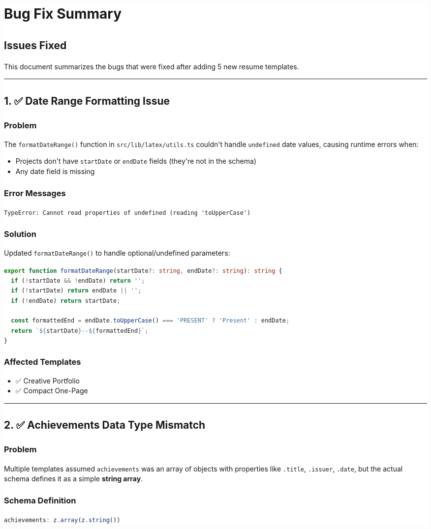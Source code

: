 # Bug Fix Summary

## Issues Fixed

This document summarizes the bugs that were fixed after adding 5 new resume templates.

---

## 1. ✅ Date Range Formatting Issue

### Problem
The `formatDateRange()` function in `src/lib/latex/utils.ts` couldn't handle `undefined` date values, causing runtime errors when:
- Projects don't have `startDate` or `endDate` fields (they're not in the schema)
- Any date field is missing

### Error Messages
```
TypeError: Cannot read properties of undefined (reading 'toUpperCase')
```

### Solution
Updated `formatDateRange()` to handle optional/undefined parameters:

```typescript
export function formatDateRange(startDate?: string, endDate?: string): string {
  if (!startDate && !endDate) return '';
  if (!startDate) return endDate || '';
  if (!endDate) return startDate;

  const formattedEnd = endDate.toUpperCase() === 'PRESENT' ? 'Present' : endDate;
  return `${startDate}--${formattedEnd}`;
}
```

### Affected Templates
- ✅ Creative Portfolio
- ✅ Compact One-Page

---

## 2. ✅ Achievements Data Type Mismatch

### Problem
Multiple templates assumed `achievements` was an array of objects with properties like `.title`, `.issuer`, `.date`, but the actual schema defines it as a simple **string array**.

### Schema Definition
```typescript
achievements: z.array(z.string())
```
